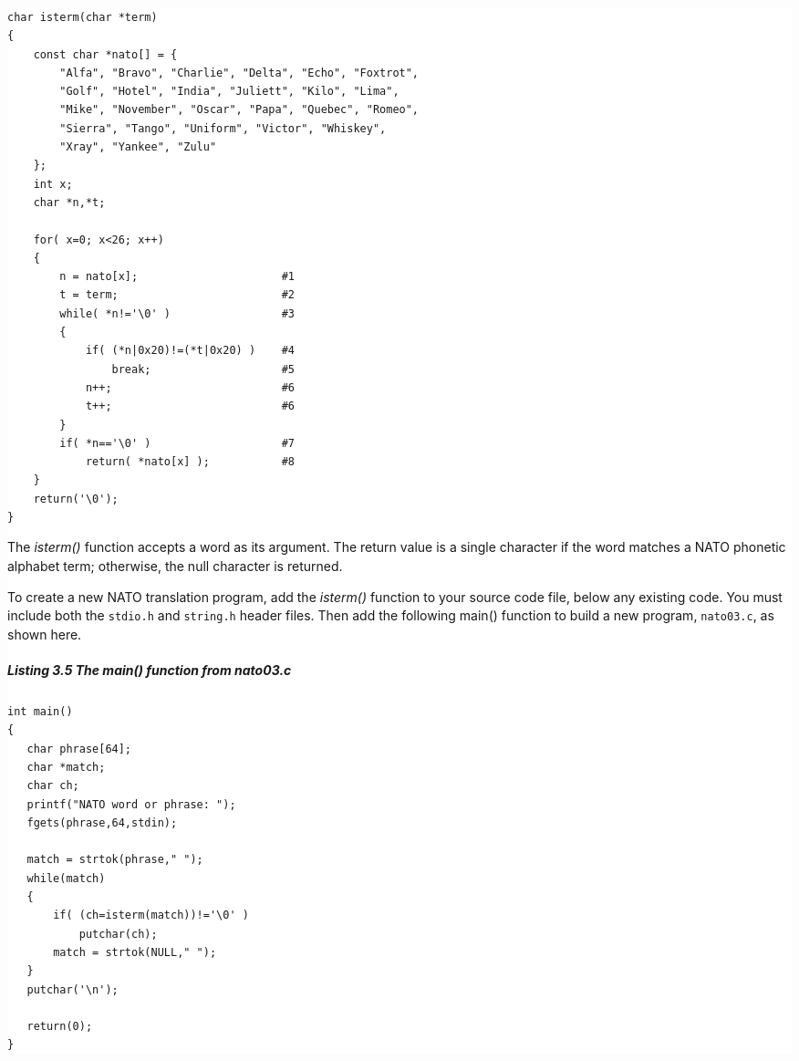 ```
char isterm(char *term)
{
    const char *nato[] = {
        "Alfa", "Bravo", "Charlie", "Delta", "Echo", "Foxtrot",
        "Golf", "Hotel", "India", "Juliett", "Kilo", "Lima",
        "Mike", "November", "Oscar", "Papa", "Quebec", "Romeo",
        "Sierra", "Tango", "Uniform", "Victor", "Whiskey",
        "Xray", "Yankee", "Zulu"
    };
    int x;
    char *n,*t;
 
    for( x=0; x<26; x++)
    {
        n = nato[x];                      #1
        t = term;                         #2
        while( *n!='\0' )                 #3
        {
            if( (*n|0x20)!=(*t|0x20) )    #4
                break;                    #5
            n++;                          #6
            t++;                          #6
        }
        if( *n=='\0' )                    #7
            return( *nato[x] );           #8
    }
    return('\0');
}
```

[](/book/tiny-c-projects/chapter-3/)The *isterm()* function[](/book/tiny-c-projects/chapter-3/) accepts a word as its argument. The return value is a single character if the word matches a NATO phonetic alphabet term; otherwise, the null character is returned.

[](/book/tiny-c-projects/chapter-3/)To create a new NATO translation program, add the *isterm()* function[](/book/tiny-c-projects/chapter-3/) to your source code file, below any existing code. You must include both the `stdio.h` and `string.h` header files. Then add the following main() function to build a new program, `nato03.c`[](/book/tiny-c-projects/chapter-3/), as shown here.

##### Listing 3.5 The *main()* function from nato03.c

```
int main()
{
   char phrase[64];
   char *match;
   char ch;
   printf("NATO word or phrase: ");
   fgets(phrase,64,stdin);

   match = strtok(phrase," ");
   while(match)
   {
       if( (ch=isterm(match))!='\0' )
           putchar(ch);
       match = strtok(NULL," ");
   }
   putchar('\n');

   return(0);
}
```

